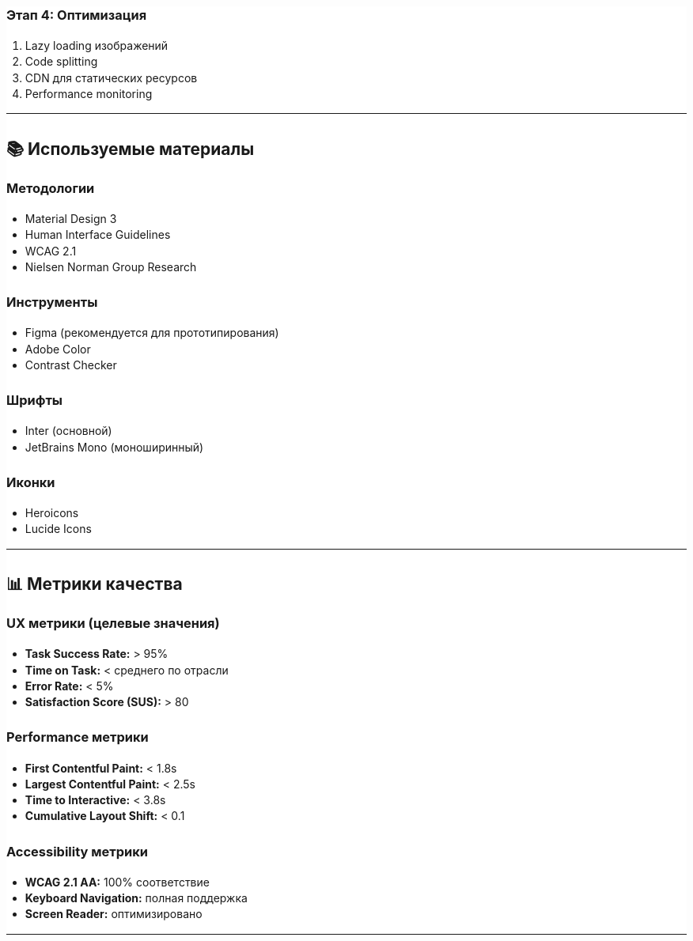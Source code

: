 ### Этап 4: Оптимизация
1. Lazy loading изображений
2. Code splitting
3. CDN для статических ресурсов
4. Performance monitoring

---

## 📚 Используемые материалы

### Методологии
- Material Design 3
- Human Interface Guidelines
- WCAG 2.1
- Nielsen Norman Group Research

### Инструменты
- Figma (рекомендуется для прототипирования)
- Adobe Color
- Contrast Checker

### Шрифты
- Inter (основной)
- JetBrains Mono (моноширинный)

### Иконки
- Heroicons
- Lucide Icons

---

## 📊 Метрики качества

### UX метрики (целевые значения)
- **Task Success Rate:** > 95%
- **Time on Task:** < среднего по отрасли
- **Error Rate:** < 5%
- **Satisfaction Score (SUS):** > 80

### Performance метрики
- **First Contentful Paint:** < 1.8s
- **Largest Contentful Paint:** < 2.5s
- **Time to Interactive:** < 3.8s
- **Cumulative Layout Shift:** < 0.1

### Accessibility метрики
- **WCAG 2.1 AA:** 100% соответствие
- **Keyboard Navigation:** полная поддержка
- **Screen Reader:** оптимизировано

---